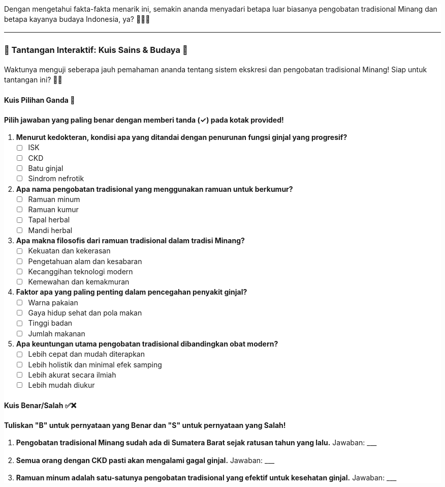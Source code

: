 Dengan mengetahui fakta-fakta menarik ini, semakin ananda menyadari betapa luar biasanya pengobatan tradisional Minang dan betapa kayanya budaya Indonesia, ya? 🌟🇮🇩

---

### 🎯 Tantangan Interaktif: Kuis Sains & Budaya 🎯

Waktunya menguji seberapa jauh pemahaman ananda tentang sistem ekskresi dan pengobatan tradisional Minang! Siap untuk tantangan ini? 🤔✨

#### Kuis Pilihan Ganda 📝

**Pilih jawaban yang paling benar dengan memberi tanda (✓) pada kotak provided!**

1. **Menurut kedokteran, kondisi apa yang ditandai dengan penurunan fungsi ginjal yang progresif?**
   - [ ] ISK
   - [ ] CKD
   - [ ] Batu ginjal
   - [ ] Sindrom nefrotik

2. **Apa nama pengobatan tradisional yang menggunakan ramuan untuk berkumur?**
   - [ ] Ramuan minum
   - [ ] Ramuan kumur
   - [ ] Tapal herbal
   - [ ] Mandi herbal

3. **Apa makna filosofis dari ramuan tradisional dalam tradisi Minang?**
   - [ ] Kekuatan dan kekerasan
   - [ ] Pengetahuan alam dan kesabaran
   - [ ] Kecanggihan teknologi modern
   - [ ] Kemewahan dan kemakmuran

4. **Faktor apa yang paling penting dalam pencegahan penyakit ginjal?**
   - [ ] Warna pakaian
   - [ ] Gaya hidup sehat dan pola makan
   - [ ] Tinggi badan
   - [ ] Jumlah makanan

5. **Apa keuntungan utama pengobatan tradisional dibandingkan obat modern?**
   - [ ] Lebih cepat dan mudah diterapkan
   - [ ] Lebih holistik dan minimal efek samping
   - [ ] Lebih akurat secara ilmiah
   - [ ] Lebih mudah diukur

#### Kuis Benar/Salah ✅❌

**Tuliskan "B" untuk pernyataan yang Benar dan "S" untuk pernyataan yang Salah!**

1. **Pengobatan tradisional Minang sudah ada di Sumatera Barat sejak ratusan tahun yang lalu.**
   Jawaban: ___

2. **Semua orang dengan CKD pasti akan mengalami gagal ginjal.**
   Jawaban: ___

3. **Ramuan minum adalah satu-satunya pengobatan tradisional yang efektif untuk kesehatan ginjal.**
   Jawaban: ___
